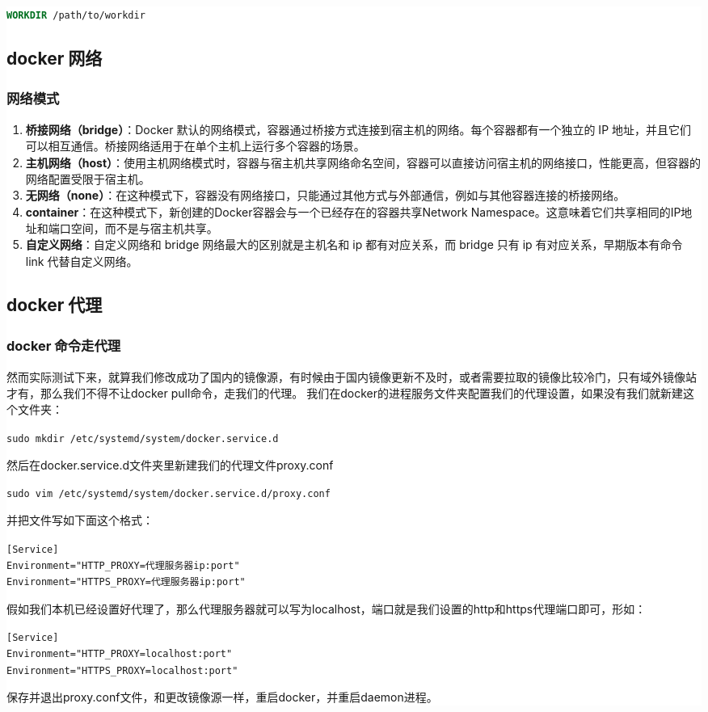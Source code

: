   ~~~dockerfile
  WORKDIR /path/to/workdir
  ~~~

  



## docker 网络

### 网络模式

1. **桥接网络（bridge）**：Docker 默认的网络模式，容器通过桥接方式连接到宿主机的网络。每个容器都有一个独立的 IP 地址，并且它们可以相互通信。桥接网络适用于在单个主机上运行多个容器的场景。
2. **主机网络（host）**：使用主机网络模式时，容器与宿主机共享网络命名空间，容器可以直接访问宿主机的网络接口，性能更高，但容器的网络配置受限于宿主机。
3. **无网络（none）**：在这种模式下，容器没有网络接口，只能通过其他方式与外部通信，例如与其他容器连接的桥接网络。
4. **container**：在这种模式下，新创建的Docker容器会与一个已经存在的容器共享Network Namespace。这意味着它们共享相同的IP地址和端口空间，而不是与宿主机共享。
5. **自定义网络**：自定义网络和 bridge 网络最大的区别就是主机名和 ip 都有对应关系，而 bridge 只有 ip 有对应关系，早期版本有命令 link 代替自定义网络。



## docker 代理

### docker 命令走代理

然而实际测试下来，就算我们修改成功了国内的镜像源，有时候由于国内镜像更新不及时，或者需要拉取的镜像比较冷门，只有域外镜像站才有，那么我们不得不让docker pull命令，走我们的代理。
我们在docker的进程服务文件夹配置我们的代理设置，如果没有我们就新建这个文件夹：

~~~shell
sudo mkdir /etc/systemd/system/docker.service.d
~~~




然后在docker.service.d文件夹里新建我们的代理文件proxy.conf

~~~shell
sudo vim /etc/systemd/system/docker.service.d/proxy.conf
~~~



并把文件写如下面这个格式：

~~~shell
[Service] 
Environment="HTTP_PROXY=代理服务器ip:port" 
Environment="HTTPS_PROXY=代理服务器ip:port"
~~~

假如我们本机已经设置好代理了，那么代理服务器就可以写为localhost，端口就是我们设置的http和https代理端口即可，形如：

~~~shell
[Service] 
Environment="HTTP_PROXY=localhost:port" 
Environment="HTTPS_PROXY=localhost:port"	
~~~


保存并退出proxy.conf文件，和更改镜像源一样，重启docker，并重启daemon进程。
